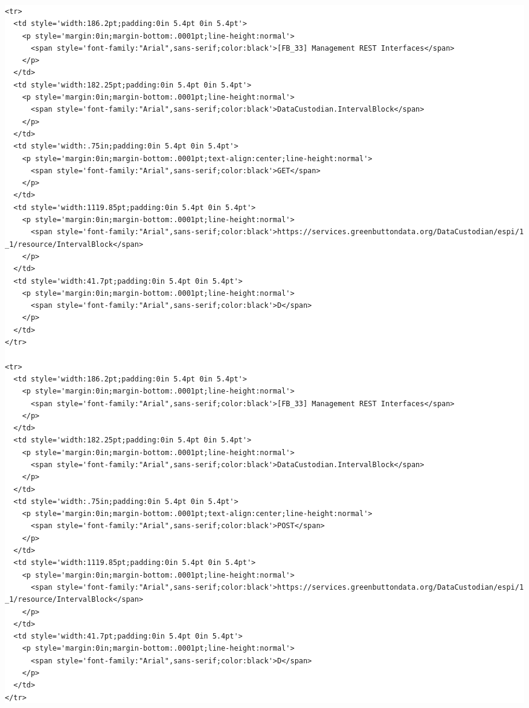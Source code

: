     <tr>
      <td style='width:186.2pt;padding:0in 5.4pt 0in 5.4pt'>
        <p style='margin:0in;margin-bottom:.0001pt;line-height:normal'>
          <span style='font-family:"Arial",sans-serif;color:black'>[FB_33] Management REST Interfaces</span>
        </p>
      </td>
      <td style='width:182.25pt;padding:0in 5.4pt 0in 5.4pt'>
        <p style='margin:0in;margin-bottom:.0001pt;line-height:normal'>
          <span style='font-family:"Arial",sans-serif;color:black'>DataCustodian.IntervalBlock</span>
        </p>
      </td>
      <td style='width:.75in;padding:0in 5.4pt 0in 5.4pt'>
        <p style='margin:0in;margin-bottom:.0001pt;text-align:center;line-height:normal'>
          <span style='font-family:"Arial",sans-serif;color:black'>GET</span>
        </p>
      </td>
      <td style='width:1119.85pt;padding:0in 5.4pt 0in 5.4pt'>
        <p style='margin:0in;margin-bottom:.0001pt;line-height:normal'>
          <span style='font-family:"Arial",sans-serif;color:black'>https://services.greenbuttondata.org/DataCustodian/espi/1_1/resource/IntervalBlock</span>
        </p>
      </td>
      <td style='width:41.7pt;padding:0in 5.4pt 0in 5.4pt'>
        <p style='margin:0in;margin-bottom:.0001pt;line-height:normal'>
          <span style='font-family:"Arial",sans-serif;color:black'>D</span>
        </p>
      </td>
    </tr>

    <tr>
      <td style='width:186.2pt;padding:0in 5.4pt 0in 5.4pt'>
        <p style='margin:0in;margin-bottom:.0001pt;line-height:normal'>
          <span style='font-family:"Arial",sans-serif;color:black'>[FB_33] Management REST Interfaces</span>
        </p>
      </td>
      <td style='width:182.25pt;padding:0in 5.4pt 0in 5.4pt'>
        <p style='margin:0in;margin-bottom:.0001pt;line-height:normal'>
          <span style='font-family:"Arial",sans-serif;color:black'>DataCustodian.IntervalBlock</span>
        </p>
      </td>
      <td style='width:.75in;padding:0in 5.4pt 0in 5.4pt'>
        <p style='margin:0in;margin-bottom:.0001pt;text-align:center;line-height:normal'>
          <span style='font-family:"Arial",sans-serif;color:black'>POST</span>
        </p>
      </td>
      <td style='width:1119.85pt;padding:0in 5.4pt 0in 5.4pt'>
        <p style='margin:0in;margin-bottom:.0001pt;line-height:normal'>
          <span style='font-family:"Arial",sans-serif;color:black'>https://services.greenbuttondata.org/DataCustodian/espi/1_1/resource/IntervalBlock</span>
        </p>
      </td>
      <td style='width:41.7pt;padding:0in 5.4pt 0in 5.4pt'>
        <p style='margin:0in;margin-bottom:.0001pt;line-height:normal'>
          <span style='font-family:"Arial",sans-serif;color:black'>D</span>
        </p>
      </td>
    </tr>
